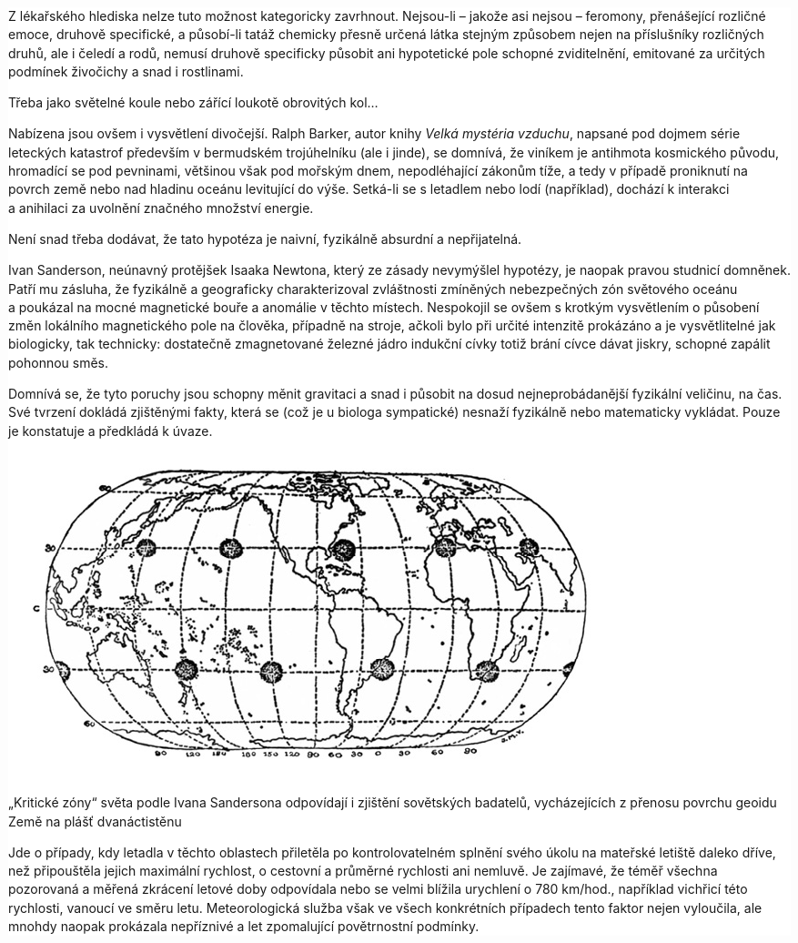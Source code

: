 Z lékařského hlediska nelze tuto možnost kategoricky zavrhnout. Nejsou-li – jakože asi nejsou – feromony, přenášející rozličné emoce, druhově specifické, a působí-li tatáž chemicky přesně určená látka stejným způsobem nejen na příslušníky rozličných druhů, ale i čeledí a rodů, nemusí druhově specificky působit ani hypotetické pole schopné zviditelnění, emitované za určitých podmínek živočichy a snad i rostlinami.

Třeba jako světelné koule nebo zářící loukotě obrovitých kol…

Nabízena jsou ovšem i vysvětlení divočejší. Ralph Barker, autor knihy _Velká mystéria vzduchu_, napsané pod dojmem série leteckých katastrof především v bermudském trojúhelníku (ale i jinde), se domnívá, že viníkem je antihmota kosmického původu, hromadící se pod pevninami, většinou však pod mořským dnem, nepodléhající zákonům tíže, a tedy v případě proniknutí na povrch země nebo nad hladinu oceánu levitující do výše. Setká-li se s letadlem nebo lodí (například), dochází k interakci a anihilaci za uvolnění značného množství energie.

Není snad třeba dodávat, že tato hypotéza je naivní, fyzikálně absurdní a nepřijatelná.

Ivan Sanderson, neúnavný protějšek Isaaka Newtona, který ze zásady nevymýšlel hypotézy, je naopak pravou studnicí domněnek. Patří mu zásluha, že fyzikálně a geograficky charakterizoval zvláštnosti zmíněných nebezpečných zón světového oceánu a poukázal na mocné magnetické bouře a anomálie v těchto místech. Nespokojil se ovšem s krotkým vysvětlením o působení změn lokálního magnetického pole na člověka, případně na stroje, ačkoli bylo při určité intenzitě prokázáno a je vysvětlitelné jak biologicky, tak technicky: dostatečně zmagnetované železné jádro indukční cívky totiž brání cívce dávat jiskry, schopné zapálit pohonnou směs.

Domnívá se, že tyto poruchy jsou schopny měnit gravitaci a snad i působit na dosud nejneprobádanější fyzikální veličinu, na čas. Své tvrzení dokládá zjištěnými fakty, která se (což je u biologa sympatické) nesnaží fyzikálně nebo matematicky vykládat. Pouze je konstatuje a předkládá k úvaze.

  

![035.jpg](./resources/035_fmt.jpeg)

„Kritické zóny“ světa podle Ivana Sandersona odpovídají i zjištění sovětských badatelů, vycházejících z přenosu povrchu geoidu Země na plášť dvanáctistěnu

Jde o případy, kdy letadla v těchto oblastech přiletěla po kontrolovatelném splnění svého úkolu na mateřské letiště daleko dříve, než připouštěla jejich maximální rychlost, o cestovní a průměrné rychlosti ani nemluvě. Je zajímavé, že téměř všechna pozorovaná a měřená zkrácení letové doby odpovídala nebo se velmi blížila urychlení o 780 km/hod., například vichřicí této rychlosti, vanoucí ve směru letu. Meteorologická služba však ve všech konkrétních případech tento faktor nejen vyloučila, ale mnohdy naopak prokázala nepříznivé a let zpomalující povětrnostní podmínky.
